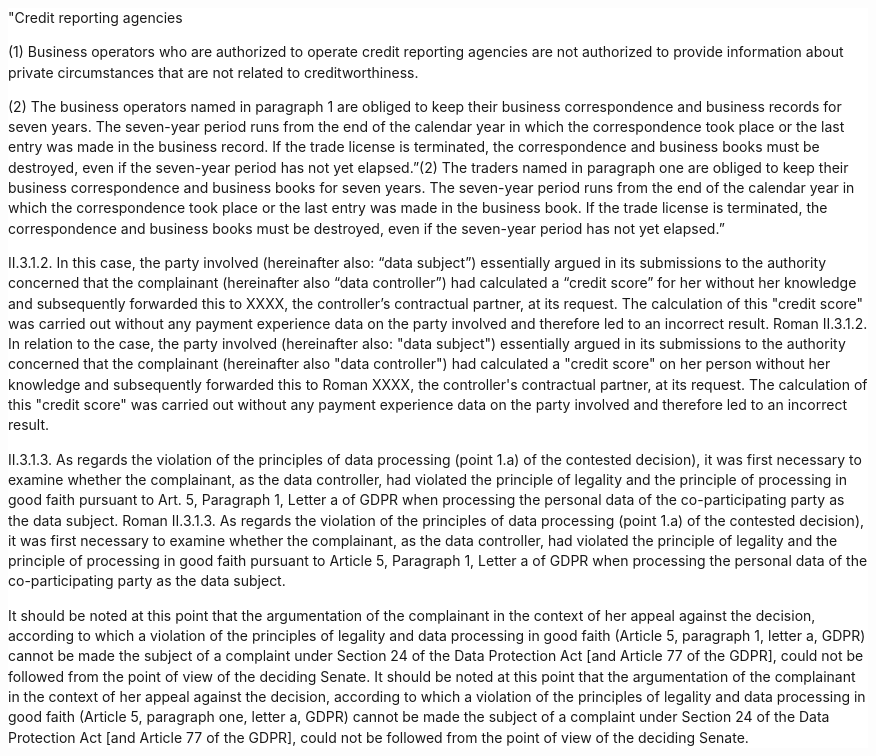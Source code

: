 "Credit reporting agencies

(1) Business operators who are authorized to operate credit reporting agencies are not authorized to provide information about private circumstances that are not related to creditworthiness.

(2) The business operators named in paragraph 1 are obliged to keep their business correspondence and business records for seven years. The seven-year period runs from the end of the calendar year in which the correspondence took place or the last entry was made in the business record. If the trade license is terminated, the correspondence and business books must be destroyed, even if the seven-year period has not yet elapsed.”(2) The traders named in paragraph one are obliged to keep their business correspondence and business books for seven years. The seven-year period runs from the end of the calendar year in which the correspondence took place or the last entry was made in the business book. If the trade license is terminated, the correspondence and business books must be destroyed, even if the seven-year period has not yet elapsed.”

II.3.1.2. In this case, the party involved (hereinafter also: “data subject”) essentially argued in its submissions to the authority concerned that the complainant (hereinafter also “data controller”) had calculated a “credit score” for her without her knowledge and subsequently forwarded this to XXXX, the controller’s contractual partner, at its request. The calculation of this "credit score" was carried out without any payment experience data on the party involved and therefore led to an incorrect result. Roman II.3.1.2. In relation to the case, the party involved (hereinafter also: "data subject") essentially argued in its submissions to the authority concerned that the complainant (hereinafter also "data controller") had calculated a "credit score" on her person without her knowledge and subsequently forwarded this to Roman XXXX, the controller's contractual partner, at its request. The calculation of this "credit score" was carried out without any payment experience data on the party involved and therefore led to an incorrect result.

II.3.1.3. As regards the violation of the principles of data processing (point 1.a) of the contested decision), it was first necessary to examine whether the complainant, as the data controller, had violated the principle of legality and the principle of processing in good faith pursuant to Art. 5, Paragraph 1, Letter a of GDPR when processing the personal data of the co-participating party as the data subject. Roman II.3.1.3. As regards the violation of the principles of data processing (point 1.a) of the contested decision), it was first necessary to examine whether the complainant, as the data controller, had violated the principle of legality and the principle of processing in good faith pursuant to Article 5, Paragraph 1, Letter a of GDPR when processing the personal data of the co-participating party as the data subject.

It should be noted at this point that the argumentation of the complainant in the context of her appeal against the decision, according to which a violation of the principles of legality and data processing in good faith (Article 5, paragraph 1, letter a, GDPR) cannot be made the subject of a complaint under Section 24 of the Data Protection Act \[and Article 77 of the GDPR\], could not be followed from the point of view of the deciding Senate. It should be noted at this point that the argumentation of the complainant in the context of her appeal against the decision, according to which a violation of the principles of legality and data processing in good faith (Article 5, paragraph one, letter a, GDPR) cannot be made the subject of a complaint under Section 24 of the Data Protection Act \[and Article 77 of the GDPR\], could not be followed from the point of view of the deciding Senate.
